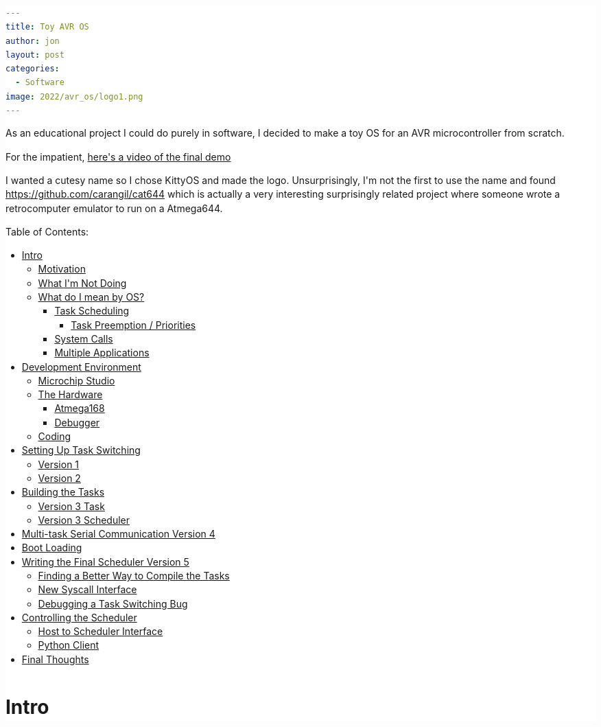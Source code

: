 ```yaml
---
title: Toy AVR OS
author: jon
layout: post
categories:
  - Software
image: 2022/avr_os/logo1.png
---
```


As an educational project I could do purely in software, I decided to make a toy OS for an AVR microcontroller from scratch.

For the impatient, [here's a video of the final demo](#python-client)

I wanted a cutesy name so I chose KittyOS and made the logo. Unsurprisingly, I'm not the first to use the name and found <https://github.com/carangil/cat644> which is actually a very interesting surprisingly related project where someone wrote a retrocomputer emulator to run on a Atmega644.

Table of Contents:
- [Intro](#intro)
  * [Motivation](#motivation)
  * [What I'm Not Doing](#what-im-not-doing)
  * [What do I mean by OS?](#what-do-i-mean-by-os)
    + [Task Scheduling](#task-scheduling)
      - [Task Preemption / Priorities](#task-preemption--priorities)
    + [System Calls](#system-calls)
    + [Multiple Applications](#multiple-applications)
- [Development Environment](#development-environment)
  * [Microchip Studio](#microchip-studio)
  * [The Hardware](#the-hardware)
    + [Atmega168](#atmega168)
    + [Debugger](#debugger)
  * [Coding](#coding)
- [Setting Up Task Switching](#setting-up-task-switching)
  * [Version 1](#version-1)
  * [Version 2](#version-2)
- [Building the Tasks](#building-the-tasks)
  * [Version 3 Task](#version-3-task)
  * [Version 3 Scheduler](#version-3-scheduler)
- [Multi-task Serial Communication Version 4](#multi-task-serial-communication)
- [Boot Loading](#boot-loading)
- [Writing the Final Scheduler Version 5](#writing-the-final-scheduler-version)
  * [Finding a Better Way to Compile the Tasks](#finding-a-better-way-to-compile-the-tasks)
  * [New Syscall Interface](#new-syscall-interface)
  * [Debugging a Task Switching Bug](#debugging-a-task-switching-bug)
- [Controlling the Scheduler](#controlling-the-scheduler)
  * [Host to Scheduler Interface](#host-to-scheduler-interface)
  * [Python Client](#python-client)
- [Final Thoughts](#final-thoughts)

# Intro
